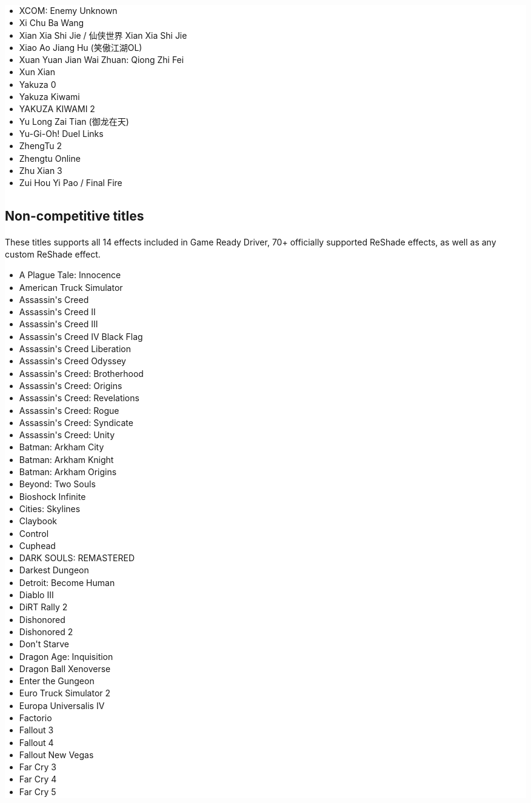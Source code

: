 * XCOM: Enemy Unknown
* Xi Chu Ba Wang
* Xian Xia Shi Jie / 仙侠世界 Xian Xia Shi Jie
* Xiao Ao Jiang Hu (笑傲江湖OL)
* Xuan Yuan Jian Wai Zhuan: Qiong Zhi Fei
* Xun Xian
* Yakuza 0
* Yakuza Kiwami
* YAKUZA KIWAMI 2
* Yu Long Zai Tian (御龙在天)
* Yu-Gi-Oh! Duel Links
* ZhengTu 2
* Zhengtu Online
* Zhu Xian 3
* Zui Hou Yi Pao / Final Fire

Non-competitive titles
----------------------

These titles supports all 14 effects included in Game Ready Driver, 70+ officially supported ReShade effects, as well as any custom ReShade effect. 

* A Plague Tale: Innocence
* American Truck Simulator
* Assassin's Creed
* Assassin's Creed II
* Assassin's Creed III
* Assassin's Creed IV Black Flag
* Assassin's Creed Liberation
* Assassin's Creed Odyssey
* Assassin's Creed: Brotherhood
* Assassin's Creed: Origins
* Assassin's Creed: Revelations
* Assassin's Creed: Rogue
* Assassin's Creed: Syndicate
* Assassin's Creed: Unity
* Batman: Arkham City
* Batman: Arkham Knight
* Batman: Arkham Origins
* Beyond: Two Souls
* Bioshock Infinite
* Cities: Skylines
* Claybook
* Control
* Cuphead
* DARK SOULS: REMASTERED
* Darkest Dungeon
* Detroit: Become Human
* Diablo III
* DiRT Rally 2
* Dishonored
* Dishonored 2
* Don't Starve
* Dragon Age: Inquisition
* Dragon Ball Xenoverse
* Enter the Gungeon
* Euro Truck Simulator 2
* Europa Universalis IV
* Factorio
* Fallout 3
* Fallout 4
* Fallout New Vegas
* Far Cry 3
* Far Cry 4
* Far Cry 5